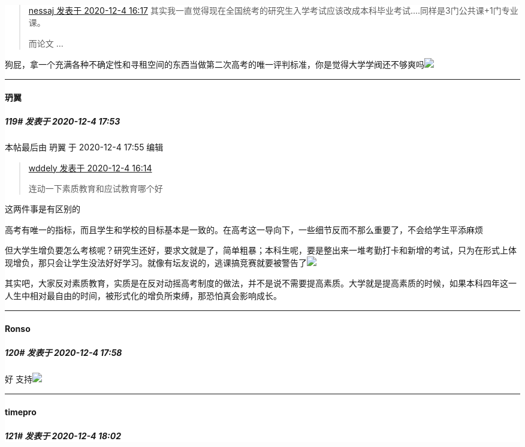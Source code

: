 

<blockquote><a href="httphttps://bbs.saraba1st.com/2b/forum.php?mod=redirect&amp;goto=findpost&amp;pid=49609224&amp;ptid=1975708" target="_blank">nessaj 发表于 2020-12-4 16:17</a>
其实我一直觉得现在全国统考的研究生入学考试应该改成本科毕业考试....同样是3门公共课+1门专业课。

而论文 ...</blockquote>
狗屁，拿一个充满各种不确定性和寻租空间的东西当做第二次高考的唯一评判标准，你是觉得大学学阀还不够爽吗<img src="https://static.saraba1st.com/image/smiley/face2017/049.png" referrerpolicy="no-referrer">







*****

####  玬翼  
##### 119#       发表于 2020-12-4 17:53



 本帖最后由 玬翼 于 2020-12-4 17:55 编辑 
<blockquote><a href="httphttps://bbs.saraba1st.com/2b/forum.php?mod=redirect&amp;goto=findpost&amp;pid=49609186&amp;ptid=1975708" target="_blank">wddely 发表于 2020-12-4 16:14</a>

连动一下素质教育和应试教育哪个好</blockquote>
这两件事是有区别的

高考有唯一的指标，而且学生和学校的目标基本是一致的。在高考这一导向下，一些细节反而不那么重要了，不会给学生平添麻烦

但大学生增负要怎么考核呢？研究生还好，要求文就是了，简单粗暴；本科生呢，要是整出来一堆考勤打卡和新增的考试，只为在形式上体现增负，那只会让学生没法好好学习。就像有坛友说的，逃课搞竞赛就要被警告了<img src="https://static.saraba1st.com/image/smiley/face2017/002.png" referrerpolicy="no-referrer">


其实吧，大家反对素质教育，实质是在反对动摇高考制度的做法，并不是说不需要提高素质。大学就是提高素质的时候，如果本科四年这一人生中相对最自由的时间，被形式化的增负所束缚，那恐怕真会影响成长。







*****

####  Ronso  
##### 120#       发表于 2020-12-4 17:58




好 支持<img src="https://static.saraba1st.com/image/smiley/face2017/037.png" referrerpolicy="no-referrer">







*****

####  timepro  
##### 121#       发表于 2020-12-4 18:02


